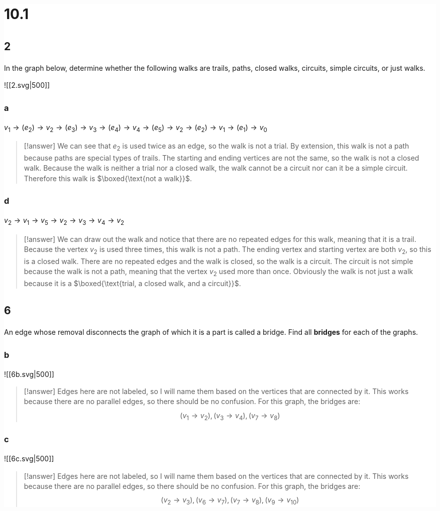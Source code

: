 # 10.1

## 2

In the graph below, determine whether the following walks are trails, paths, closed walks, circuits, simple circuits, or just walks.

![[2.svg|500]]

### a

$v_1\to (e_2)\to v_2\to (e_3)\to v_3\to (e_4)\to v_4\to (e_5)\to v_2\to (e_2)\to v_1\to (e_1)\to v_0$
> [!answer]
> We can see that $e_2$ is used twice as an edge, so the walk is not a trial. By extension, this walk is not a path because paths are special types of trails. The starting and ending vertices are not the same, so the walk is not a closed walk. Because the walk is neither a trial nor a closed walk, the walk cannot be a circuit nor can it be a simple circuit. Therefore this walk is $\boxed{\text{not a walk}}$.

### d

$v_2\to v_1\to v_5\to v_2\to v_3\to v_4\to v_2$
> [!answer]
> We can draw out the walk and notice that there are no repeated edges for this walk, meaning that it is a trail. Because the vertex $v_2$ is used three times, this walk is not a path. The ending vertex and starting vertex are both $v_2$, so this is a closed walk. There are no repeated edges and the walk is closed, so the walk is a circuit. The circuit is not simple because the walk is not a path, meaning that the vertex $v_2$ used more than once. Obviously the walk is not just a walk because it is a $\boxed{\text{trial, a closed walk, and a circuit}}$.

## 6

An edge whose removal disconnects the graph of which it is a part is called a bridge. Find all **bridges** for each of the graphs.

### b

![[6b.svg|500]]
> [!answer]
> Edges here are not labeled, so I will name them based on the vertices that are connected by it. This works because there are no parallel edges, so there should be no confusion. For this graph, the bridges are:
> $$ (v_1\to v_2), (v_3\to v_4), (v_7\to v_8) $$

### c

![[6c.svg|500]]
> [!answer]
> Edges here are not labeled, so I will name them based on the vertices that are connected by it. This works because there are no parallel edges, so there should be no confusion. For this graph, the bridges are:
> $$ (v_2\to v_3), (v_6\to v_7), (v_7\to v_8), (v_9\to v_{10}) $$
